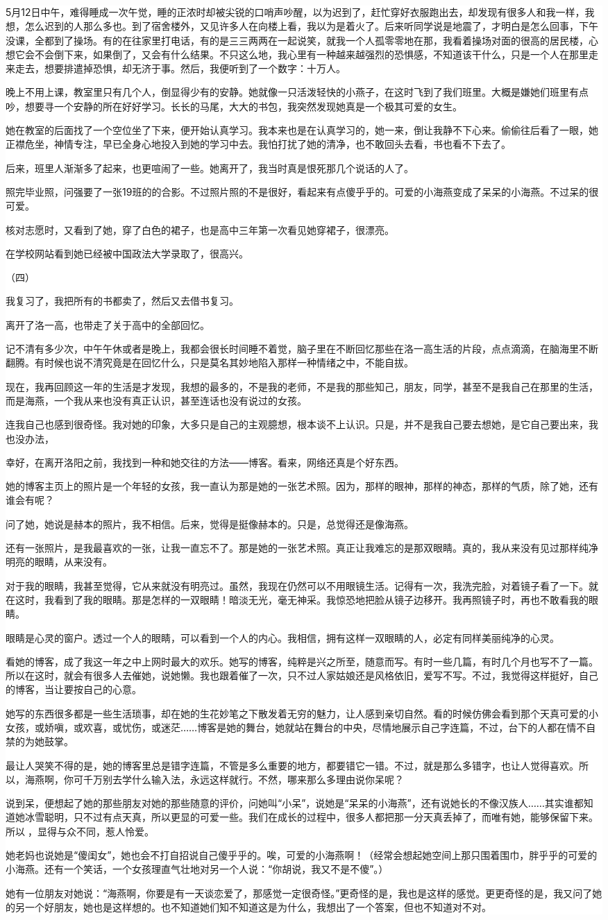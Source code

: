 5月12日中午，难得睡成一次午觉，睡的正浓时却被尖锐的口哨声吵醒，以为迟到了，赶忙穿好衣服跑出去，却发现有很多人和我一样，我想，怎么迟到的人那么多也。到了宿舍楼外，又见许多人在向楼上看，我以为是着火了。后来听同学说是地震了，才明白是怎么回事，下午没课，全都到了操场。有的在往家里打电话，有的是三三两两在一起说笑，就我一个人孤零零地在那，我看着操场对面的很高的居民楼，心想它会不会倒下来，如果倒了，又会有什么结果。不只这么地，我心里有一种越来越强烈的恐惧感，不知道该干什么，只是一个人在那里走来走去，想要排遣掉恐惧，却无济于事。然后，我便听到了一个数字：十万人。

晚上不用上课，教室里只有几个人，倒显得少有的安静。她就像一只活泼轻快的小燕子，在这时飞到了我们班里。大概是嫌她们班里有点吵，想要寻一个安静的所在好好学习。长长的马尾，大大的书包，我突然发现她真是一个极其可爱的女生。

她在教室的后面找了一个空位坐了下来，便开始认真学习。我本来也是在认真学习的，她一来，倒让我静不下心来。偷偷往后看了一眼，她正襟危坐，神情专注，早已全身心地投入到她的学习中去。我怕打扰了她的清净，也不敢回头去看，书也看不下去了。

后来，班里人渐渐多了起来，也更喧闹了一些。她离开了，我当时真是恨死那几个说话的人了。

照完毕业照，问强要了一张19班的的合影。不过照片照的不是很好，看起来有点傻乎乎的。可爱的小海燕变成了呆呆的小海燕。不过呆的很可爱。

核对志愿时，又看到了她，穿了白色的裙子，也是高中三年第一次看见她穿裙子，很漂亮。

在学校网站看到她已经被中国政法大学录取了，很高兴。

（四）

我复习了，我把所有的书都卖了，然后又去借书复习。

离开了洛一高，也带走了关于高中的全部回忆。

记不清有多少次，中午午休或者是晚上，我都会很长时间睡不着觉，脑子里在不断回忆那些在洛一高生活的片段，点点滴滴，在脑海里不断翻腾。有时候也说不清究竟是在回忆什么，只是莫名其妙地陷入那样一种情绪之中，不能自拔。

现在，我再回顾这一年的生活是才发现，我想的最多的，不是我的老师，不是我的那些知己，朋友，同学，甚至不是我自己在那里的生活，而是海燕，一个我从来也没有真正认识，甚至连话也没有说过的女孩。

连我自己也感到很奇怪。我对她的印象，大多只是自己的主观臆想，根本谈不上认识。只是，并不是我自己要去想她，是它自己要出来，我也没办法，

幸好，在离开洛阳之前，我找到一种和她交往的方法——博客。看来，网络还真是个好东西。

她的博客主页上的照片是一个年轻的女孩，我一直认为那是她的一张艺术照。因为，那样的眼神，那样的神态，那样的气质，除了她，还有谁会有呢？

问了她，她说是赫本的照片，我不相信。后来，觉得是挺像赫本的。只是，总觉得还是像海燕。

还有一张照片，是我最喜欢的一张，让我一直忘不了。那是她的一张艺术照。真正让我难忘的是那双眼睛。真的，我从来没有见过那样纯净明亮的眼睛，从来没有。

对于我的眼睛，我甚至觉得，它从来就没有明亮过。虽然，我现在仍然可以不用眼镜生活。记得有一次，我洗完脸，对着镜子看了一下。就在这时，我看到了我的眼睛。那是怎样的一双眼睛！暗淡无光，毫无神采。我惊恐地把脸从镜子边移开。我再照镜子时，再也不敢看我的眼睛。

眼睛是心灵的窗户。透过一个人的眼睛，可以看到一个人的内心。我相信，拥有这样一双眼睛的人，必定有同样美丽纯净的心灵。

看她的博客，成了我这一年之中上网时最大的欢乐。她写的博客，纯粹是兴之所至，随意而写。有时一些几篇，有时几个月也写不了一篇。所以在这时，就会有很多人去催她，说她懒。我也跟着催了一次，只不过人家姑娘还是风格依旧，爱写不写。不过，我觉得这样挺好，自己的博客，当让要按自己的心意。

她写的东西很多都是一些生活琐事，却在她的生花妙笔之下散发着无穷的魅力，让人感到亲切自然。看的时候仿佛会看到那个天真可爱的小女孩，或娇嗔，或欢喜，或忧伤，或迷茫……博客是她的舞台，她就站在舞台的中央，尽情地展示自己字连篇，不过，台下的人都在情不自禁的为她鼓掌。

最让人哭笑不得的是，她的博客里总是错字连篇，不管是多么重要的地方，都要错它一错。不过，就是那么多错字，也让人觉得喜欢。所以，海燕啊，你可千万别去学什么输入法，永远这样就行。不然，哪来那么多理由说你呆呢？

说到呆，便想起了她的那些朋友对她的那些随意的评价，问她叫“小呆”，说她是“呆呆的小海燕”，还有说她长的不像汉族人……其实谁都知道她冰雪聪明，只不过有点天真，所以更显的可爱一些。我们在成长的过程中，很多人都把那一分天真丢掉了，而唯有她，能够保留下来。所以
，显得与众不同，惹人怜爱。

她老妈也说她是“傻闺女”，她也会不打自招说自己傻乎乎的。唉，可爱的小海燕啊！（经常会想起她空间上那只围着围巾，胖乎乎的可爱的小海燕。还有一个笑话，一个女孩理直气壮地对另一个人说：“你胡说，我又不是不傻”。）

她有一位朋友对她说：“海燕啊，你要是有一天谈恋爱了，那感觉一定很奇怪。”更奇怪的是，我也是这样的感觉。更更奇怪的是，我又问了她的另一个好朋友，她也是这样想的。也不知道她们知不知道这是为什么，我想出了一个答案，但也不知道对不对。
